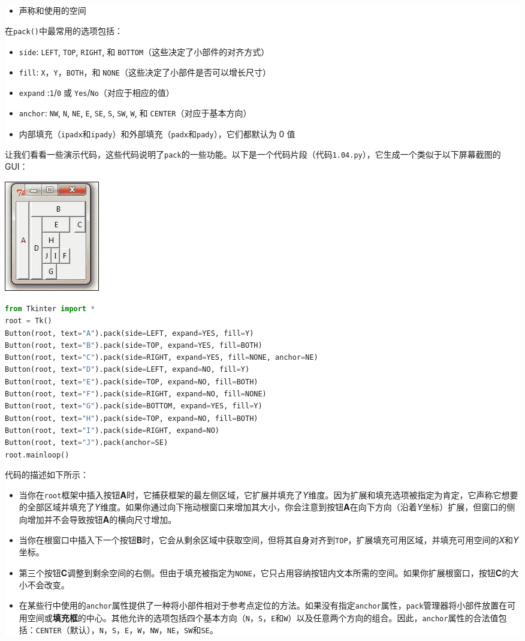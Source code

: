 +   声称和使用的空间

在`pack()`中最常用的选项包括：

+   `side`: `LEFT`, `TOP`, `RIGHT`, 和 `BOTTOM`（这些决定了小部件的对齐方式）

+   `fill`: `X`，`Y`，`BOTH`，和 `NONE`（这些决定了小部件是否可以增长尺寸）

+   `expand` :`1`/`0` 或 `Yes`/`No`（对应于相应的值）

+   `anchor`: `NW`, `N`, `NE`, `E`, `SE`, `S`, `SW`, `W`, 和 `CENTER`（对应于基本方向）

+   内部填充（`ipadx`和`ipady`）和外部填充（`padx`和`pady`），它们都默认为 0 值

让我们看看一些演示代码，这些代码说明了`pack`的一些功能。以下是一个代码片段（代码`1.04.py`），它生成一个类似于以下屏幕截图的 GUI：

![pack 几何管理器](img/7941_01_04.jpg)

```py
from Tkinter import *
root = Tk()
Button(root, text="A").pack(side=LEFT, expand=YES, fill=Y)
Button(root, text="B").pack(side=TOP, expand=YES, fill=BOTH)
Button(root, text="C").pack(side=RIGHT, expand=YES, fill=NONE, anchor=NE)
Button(root, text="D").pack(side=LEFT, expand=NO, fill=Y)
Button(root, text="E").pack(side=TOP, expand=NO, fill=BOTH)
Button(root, text="F").pack(side=RIGHT, expand=NO, fill=NONE)
Button(root, text="G").pack(side=BOTTOM, expand=YES, fill=Y)
Button(root, text="H").pack(side=TOP, expand=NO, fill=BOTH)
Button(root, text="I").pack(side=RIGHT, expand=NO)
Button(root, text="J").pack(anchor=SE)
root.mainloop()

```

代码的描述如下所示：

+   当你在`root`框架中插入按钮**A**时，它捕获框架的最左侧区域，它扩展并填充了*Y*维度。因为扩展和填充选项被指定为肯定，它声称它想要的全部区域并填充了*Y*维度。如果你通过向下拖动根窗口来增加其大小，你会注意到按钮**A**在向下方向（沿着*Y*坐标）扩展，但窗口的侧向增加并不会导致按钮**A**的横向尺寸增加。

+   当你在根窗口中插入下一个按钮**B**时，它会从剩余区域中获取空间，但将其自身对齐到`TOP`，扩展填充可用区域，并填充可用空间的*X*和*Y*坐标。

+   第三个按钮**C**调整到剩余空间的右侧。但由于填充被指定为`NONE`，它只占用容纳按钮内文本所需的空间。如果你扩展根窗口，按钮**C**的大小不会改变。

+   在某些行中使用的`anchor`属性提供了一种将小部件相对于参考点定位的方法。如果没有指定`anchor`属性，`pack`管理器将小部件放置在可用空间或**填充框**的中心。其他允许的选项包括四个基本方向（`N`，`S`，`E`和`W`）以及任意两个方向的组合。因此，`anchor`属性的合法值包括：`CENTER`（默认），`N`，`S`，`E`，`W`，`NW`，`NE`，`SW`和`SE`。
